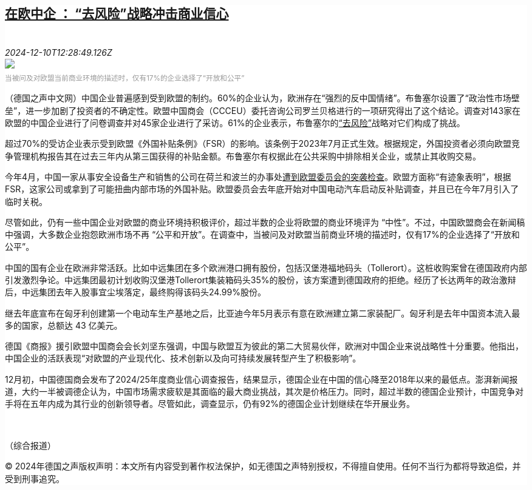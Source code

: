 
[在欧中企 ： “去风险”战略冲击商业信心](https://www.dw.com/zh/%E5%9C%A8%E6%AC%A7%E4%B8%AD%E4%BC%81%20%EF%BC%9A%20%E2%80%9C%E5%8E%BB%E9%A3%8E%E9%99%A9%E2%80%9D%E6%88%98%E7%95%A5%E5%86%B2%E5%87%BB%E5%95%86%E4%B8%9A%E4%BF%A1%E5%BF%83/a-71011416)
------

<div><i><br>2024-12-10T12:28:49.126Z</i></div><img src="https://images.weserv.nl/?url=static.dw.com/image/63389477_303.jpg" width="100%"><div><small style="color: #999;">当被问及对欧盟当前商业环境的描述时，仅有17%的企业选择了“开放和公平”</small></div><p>（德国之声中文网）中国企业普遍感到受到欧盟的制约。60%的企业认为，欧洲存在“强烈的反中国情绪”。<span data-id="17452286" data-type="AUTO_TOPIC" title="Automatische Themenseite">布鲁塞尔</span>设置了“政治性市场壁垒”，进一步加剧了投资者的不确定性。欧盟中国商会（CCCEU）委托咨询公司罗兰贝格进行的一项研究得出了这个结论。调查对143家在欧盟的中国企业进行了问卷调查并对45家企业进行了采访。61%的企业表示，布鲁塞尔的<a href="https://api.dw.com/api/detail/article/70567344" rel="ArticleRef">“去风险”</a>战略对它们构成了挑战。</p><p>超过70%的受访企业表示受到欧盟《外国补贴条例》（FSR）的影响。该条例于2023年7月正式生效。根据规定，外国投资者必须向欧盟竞争管理机构报告其在过去三年内从第三国获得的补贴金额。布鲁塞尔有权据此在公共采购中排除相关企业，或禁止其收购交易。</p><p>今年4月，中国一家从事安全设备生产和销售的公司在荷兰和波兰的办事处<a href="https://api.dw.com/api/detail/article/68907925" rel="ArticleRef">遭到欧盟委员会的突袭检查</a>。欧盟方面称“有迹象表明”，根据FSR，这家公司或拿到了可能扭曲内部市场的外国补贴。欧盟委员会去年底开始对中国电动汽车启动反补贴调查，并且已在今年7月引入了临时关税。</p><p>尽管如此，仍有一些中国企业对欧盟的商业环境持积极评价，超过半数的企业将欧盟的商业环境评为 “中性”。不过，中国欧盟商会在新闻稿中强调，大多数企业抱怨欧洲市场不再 “公平和开放”。在调查中，当被问及对欧盟当前商业环境的描述时，仅有17%的企业选择了“开放和公平”。</p><p>中国的国有企业在欧洲非常活跃。比如中远集团在多个欧洲港口拥有股份，包括汉堡港福地码头（Tollerort）。这桩收购案曾在德国政府内部引发激烈争论。中远集团最初计划收购汉堡港Tollerort集装箱码头35%的股份，该方案遭到德国政府的拒绝。经历了长达两年的政治激辩后，中远集团去年入股事宜尘埃落定，最终购得该码头24.99%股份。</p><p>继去年底宣布在匈牙利创建第一个电动车生产基地之后，比亚迪今年5月表示有意在欧洲建立第二家装配厂。匈牙利是去年中国资本流入最多的国家，总额达 43 亿美元。</p><p>德国《商报》援引欧盟中国商会会长刘坚东强调，中国与欧盟互为彼此的第二大贸易伙伴，欧洲对中国企业来说战略性十分重要。他指出，中国企业的活跃表现“对欧盟的产业现代化、技术创新以及向可持续发展转型产生了积极影响”。</p><iframe width="100%" height="259" src="https://www.youtube.com/embed/ceX44G6824Q?si?wmode=transparent" frameborder="0" allowfullscreen=""> </iframe><p>12月初，中国德国商会发布了2024/25年度商业信心调查报告，结果显示，德国企业在中国的信心降至2018年以来的最低点。澎湃新闻报道，大约一半被调德企认为，中国市场需求疲软是其面临的最大商业挑战，其次是价格压力。同时，超过半数的德国企业预计，中国竞争对手将在五年内成为其行业的创新领导者。尽管如此，调查显示，仍有92%的德国企业计划继续在华开展业务。</p><p> </p><p>（综合报道）</p><p>© 2024年德国之声版权声明：本文所有内容受到著作权法保护，如无德国之声特别授权，不得擅自使用。任何不当行为都将导致追偿，并受到刑事追究。  </p>
